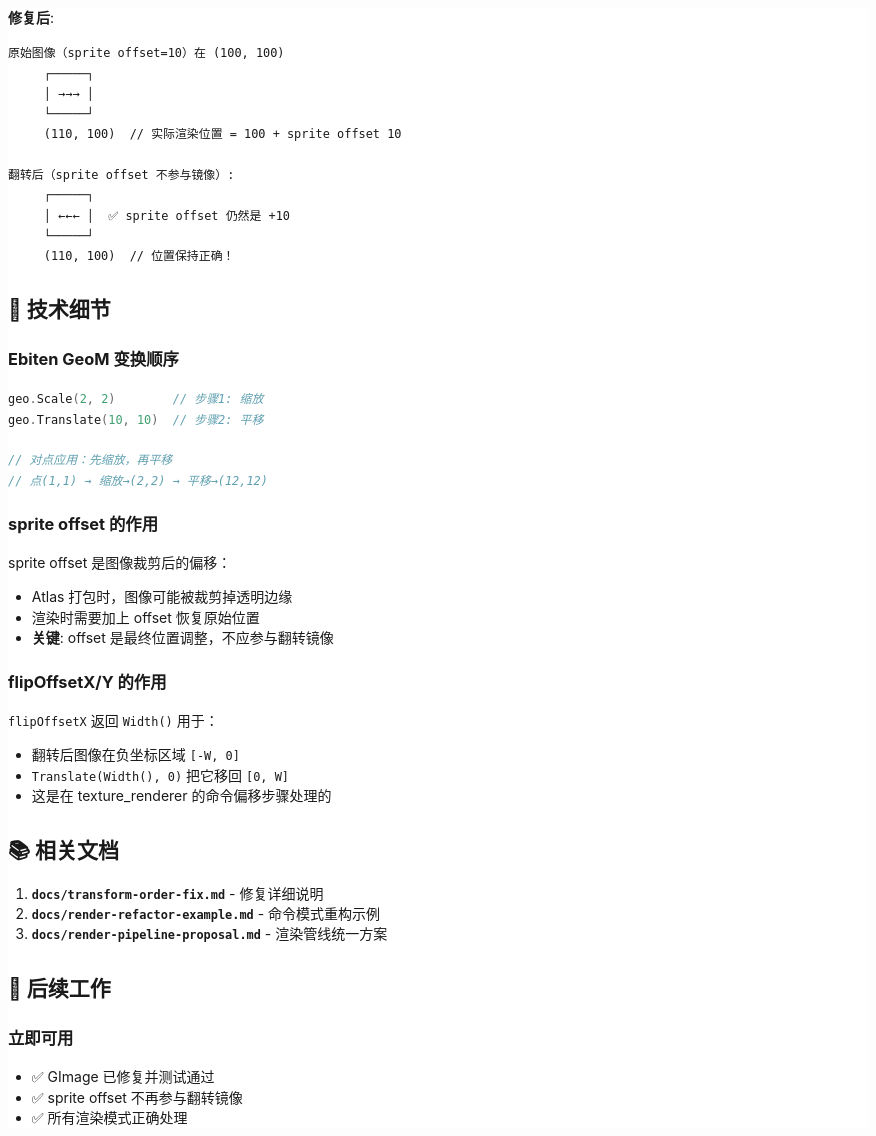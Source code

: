 **修复后**:
```
原始图像（sprite offset=10）在 (100, 100)
     ┌─────┐
     │ →→→ │
     └─────┘
     (110, 100)  // 实际渲染位置 = 100 + sprite offset 10

翻转后（sprite offset 不参与镜像）:
     ┌─────┐
     │ ←←← │  ✅ sprite offset 仍然是 +10
     └─────┘
     (110, 100)  // 位置保持正确！
```

## 🔧 技术细节

### Ebiten GeoM 变换顺序

```go
geo.Scale(2, 2)        // 步骤1: 缩放
geo.Translate(10, 10)  // 步骤2: 平移

// 对点应用：先缩放，再平移
// 点(1,1) → 缩放→(2,2) → 平移→(12,12)
```

### sprite offset 的作用

sprite offset 是图像裁剪后的偏移：
- Atlas 打包时，图像可能被裁剪掉透明边缘
- 渲染时需要加上 offset 恢复原始位置
- **关键**: offset 是最终位置调整，不应参与翻转镜像

### flipOffsetX/Y 的作用

`flipOffsetX` 返回 `Width()` 用于：
- 翻转后图像在负坐标区域 `[-W, 0]`
- `Translate(Width(), 0)` 把它移回 `[0, W]`
- 这是在 texture_renderer 的命令偏移步骤处理的

## 📚 相关文档

1. **`docs/transform-order-fix.md`** - 修复详细说明
2. **`docs/render-refactor-example.md`** - 命令模式重构示例
3. **`docs/render-pipeline-proposal.md`** - 渲染管线统一方案

## 🚀 后续工作

### 立即可用
- ✅ GImage 已修复并测试通过
- ✅ sprite offset 不再参与翻转镜像
- ✅ 所有渲染模式正确处理
